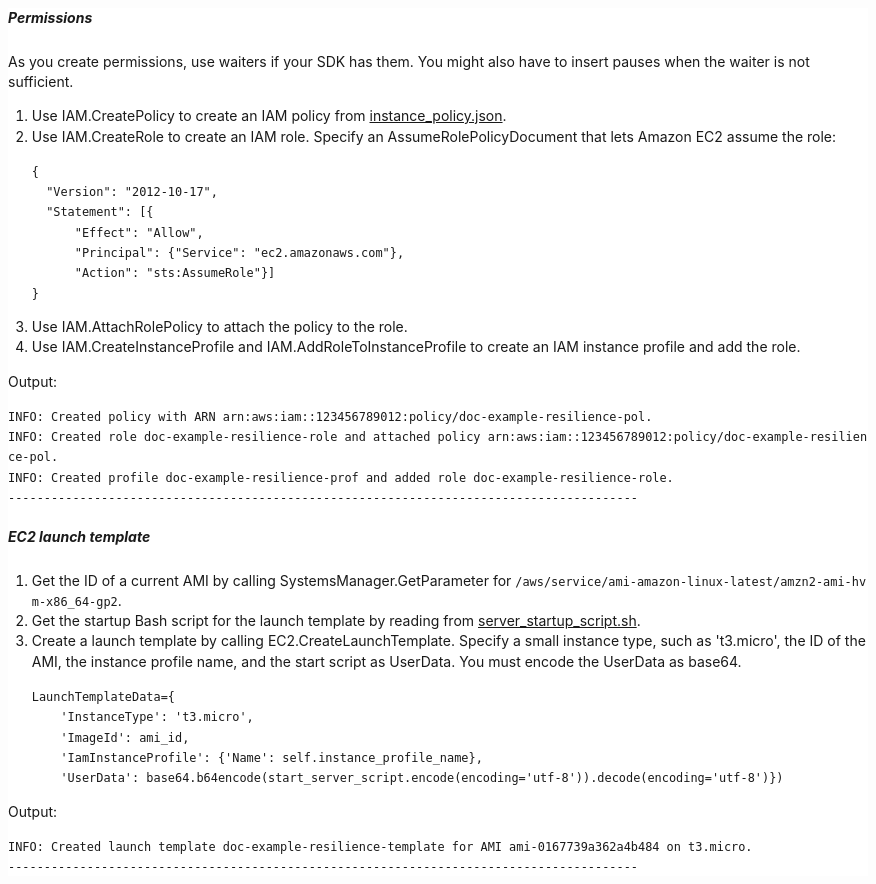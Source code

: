 ##### Permissions

As you create permissions, use waiters if your SDK has them. You might also have to insert
pauses when the waiter is not sufficient.

1. Use IAM.CreatePolicy to create an IAM policy from [instance_policy.json](resources/instance_policy.json).
2. Use IAM.CreateRole to create an IAM role.
   Specify an AssumeRolePolicyDocument that lets Amazon EC2 assume the role:
   ```
   {
     "Version": "2012-10-17",
     "Statement": [{
         "Effect": "Allow",
         "Principal": {"Service": "ec2.amazonaws.com"},
         "Action": "sts:AssumeRole"}]
   }
   ```
3. Use IAM.AttachRolePolicy to attach the policy to the role.
4. Use IAM.CreateInstanceProfile and IAM.AddRoleToInstanceProfile to create an IAM instance
   profile and add the role.

Output:

```
INFO: Created policy with ARN arn:aws:iam::123456789012:policy/doc-example-resilience-pol.
INFO: Created role doc-example-resilience-role and attached policy arn:aws:iam::123456789012:policy/doc-example-resilience-pol.
INFO: Created profile doc-example-resilience-prof and added role doc-example-resilience-role.
----------------------------------------------------------------------------------------
```

##### EC2 launch template

1. Get the ID of a current AMI by calling SystemsManager.GetParameter for
   `/aws/service/ami-amazon-linux-latest/amzn2-ami-hvm-x86_64-gp2`.
2. Get the startup Bash script for the launch template by reading from
   [server_startup_script.sh](resources/server_startup_script.sh).
3. Create a launch template by calling EC2.CreateLaunchTemplate. Specify a small instance type,
   such as 't3.micro', the ID of the AMI, the instance profile name, and the start script
   as UserData. You must encode the UserData as base64.
   ```
   LaunchTemplateData={
       'InstanceType': 't3.micro',
       'ImageId': ami_id,
       'IamInstanceProfile': {'Name': self.instance_profile_name},
       'UserData': base64.b64encode(start_server_script.encode(encoding='utf-8')).decode(encoding='utf-8')})
   ```

Output:

```
INFO: Created launch template doc-example-resilience-template for AMI ami-0167739a362a4b484 on t3.micro.
----------------------------------------------------------------------------------------
```
